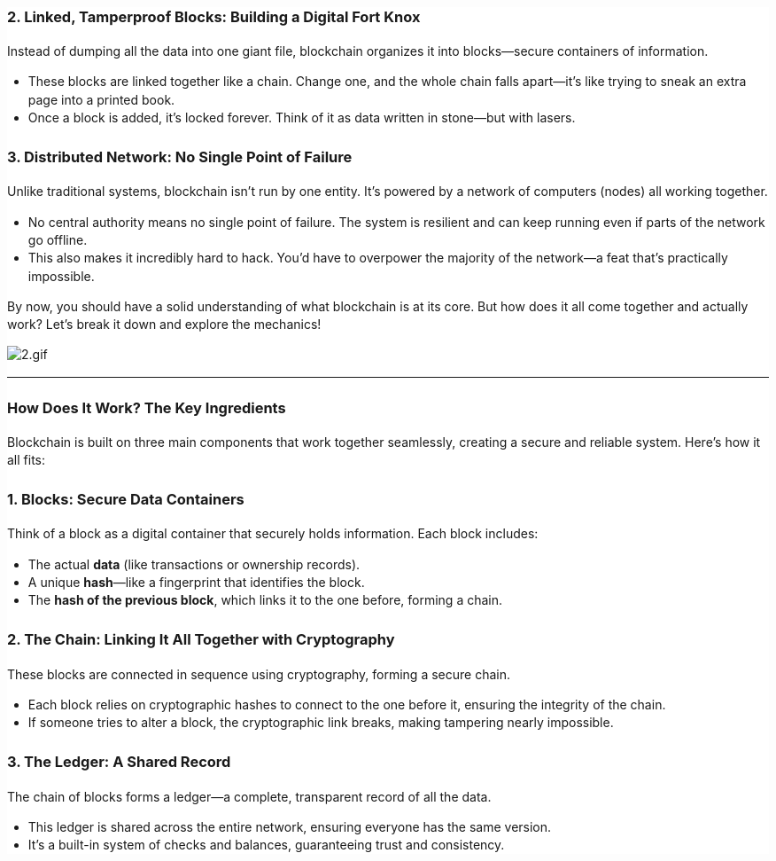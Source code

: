 ### **2. Linked, Tamperproof Blocks: Building a Digital Fort Knox**

Instead of dumping all the data into one giant file, blockchain organizes it into blocks—secure containers of information.

- These blocks are linked together like a chain. Change one, and the whole chain falls apart—it’s like trying to sneak an extra page into a printed book.
- Once a block is added, it’s locked forever. Think of it as data written in stone—but with lasers.

### **3. Distributed Network: No Single Point of Failure**

Unlike traditional systems, blockchain isn’t run by one entity. It’s powered by a network of computers (nodes) all working together.

- No central authority means no single point of failure. The system is resilient and can keep running even if parts of the network go offline.
- This also makes it incredibly hard to hack. You’d have to overpower the majority of the network—a feat that’s practically impossible.

By now, you should have a solid understanding of what blockchain is at its core. But how does it all come together and actually work? Let’s break it down and explore the mechanics!

![2.gif](https://prod-files-secure.s3.us-west-2.amazonaws.com/242e655f-b43c-479d-b617-372c15b0a064/37477ffb-ad6a-4c89-9009-6512177b9732/2.gif)

---

### **How Does It Work? The Key Ingredients**

Blockchain is built on three main components that work together seamlessly, creating a secure and reliable system. Here’s how it all fits:

### **1. Blocks: Secure Data Containers**

Think of a block as a digital container that securely holds information. Each block includes:

- The actual **data** (like transactions or ownership records).
- A unique **hash**—like a fingerprint that identifies the block.
- The **hash of the previous block**, which links it to the one before, forming a chain.

### **2. The Chain: Linking It All Together with Cryptography**

These blocks are connected in sequence using cryptography, forming a secure chain.

- Each block relies on cryptographic hashes to connect to the one before it, ensuring the integrity of the chain.
- If someone tries to alter a block, the cryptographic link breaks, making tampering nearly impossible.

### **3. The Ledger: A Shared Record**

The chain of blocks forms a ledger—a complete, transparent record of all the data.

- This ledger is shared across the entire network, ensuring everyone has the same version.
- It’s a built-in system of checks and balances, guaranteeing trust and consistency.

